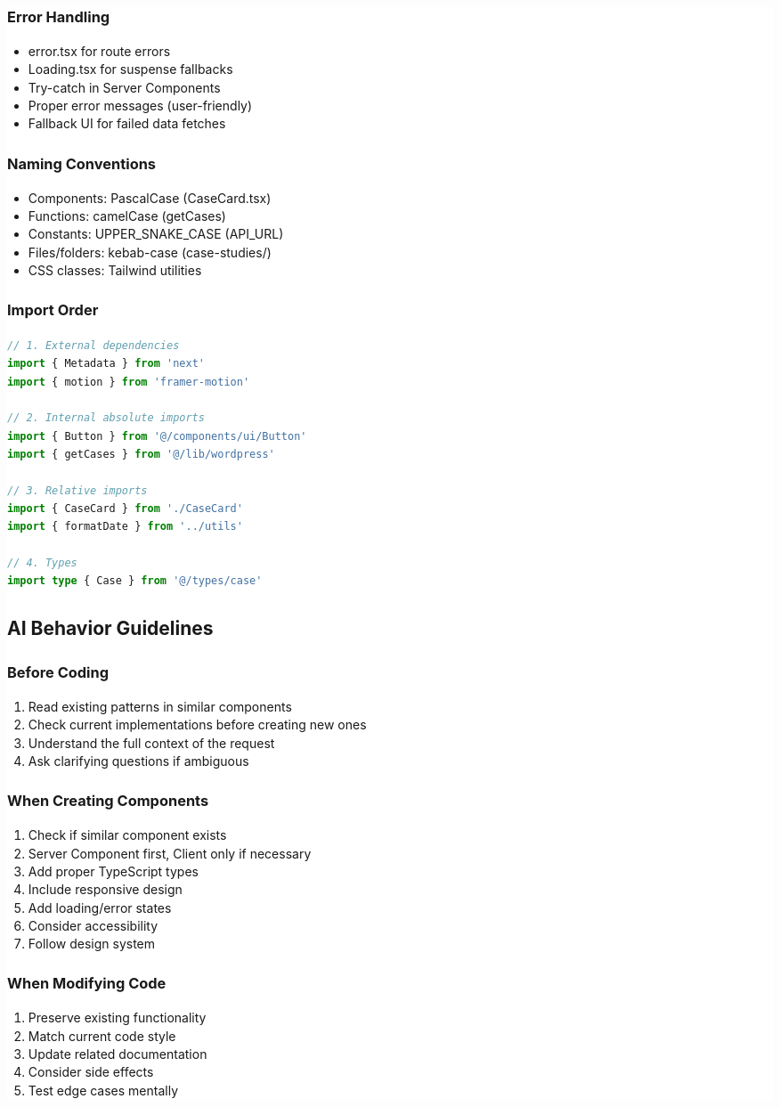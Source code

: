 ### Error Handling
- error.tsx for route errors
- Loading.tsx for suspense fallbacks
- Try-catch in Server Components
- Proper error messages (user-friendly)
- Fallback UI for failed data fetches

### Naming Conventions
- Components: PascalCase (CaseCard.tsx)
- Functions: camelCase (getCases)
- Constants: UPPER_SNAKE_CASE (API_URL)
- Files/folders: kebab-case (case-studies/)
- CSS classes: Tailwind utilities

### Import Order
```typescript
// 1. External dependencies
import { Metadata } from 'next'
import { motion } from 'framer-motion'

// 2. Internal absolute imports
import { Button } from '@/components/ui/Button'
import { getCases } from '@/lib/wordpress'

// 3. Relative imports
import { CaseCard } from './CaseCard'
import { formatDate } from '../utils'

// 4. Types
import type { Case } from '@/types/case'
```

## AI Behavior Guidelines

### Before Coding
1. Read existing patterns in similar components
2. Check current implementations before creating new ones
3. Understand the full context of the request
4. Ask clarifying questions if ambiguous

### When Creating Components
1. Check if similar component exists
2. Server Component first, Client only if necessary
3. Add proper TypeScript types
4. Include responsive design
5. Add loading/error states
6. Consider accessibility
7. Follow design system

### When Modifying Code
1. Preserve existing functionality
2. Match current code style
3. Update related documentation
4. Consider side effects
5. Test edge cases mentally
